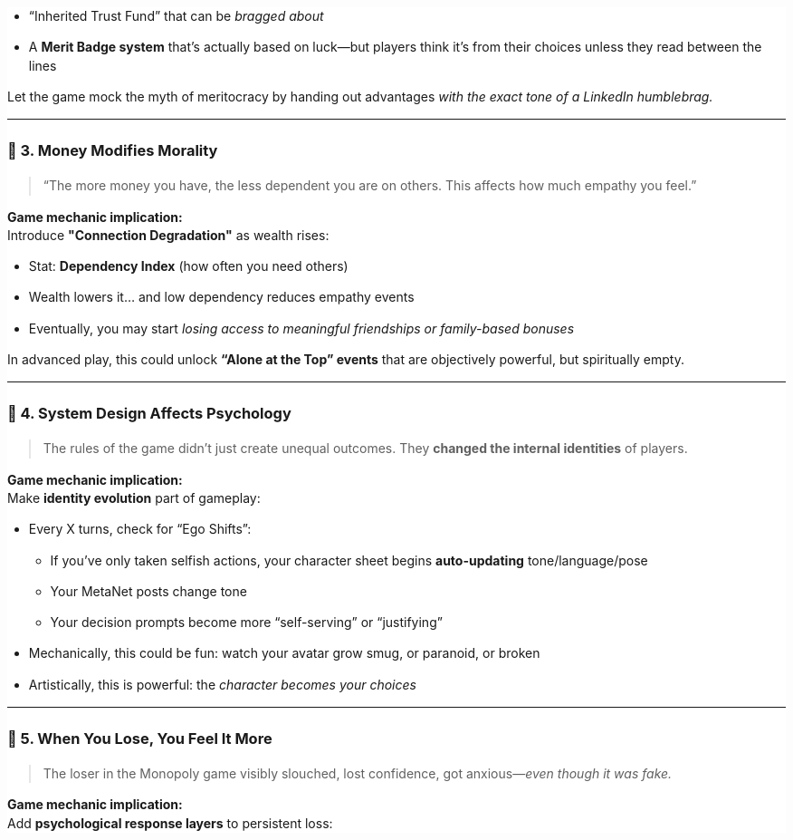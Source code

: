 -   “Inherited Trust Fund” that can be *bragged about*
    
-   A **Merit Badge system** that’s actually based on luck—but players think it’s from their choices unless they read between the lines
    

Let the game mock the myth of meritocracy by handing out advantages *with the exact tone of a LinkedIn humblebrag.*

---

### 💸 3. **Money Modifies Morality**

> “The more money you have, the less dependent you are on others. This affects how much empathy you feel.”

**Game mechanic implication:**  
Introduce **"Connection Degradation"** as wealth rises:

-   Stat: **Dependency Index** (how often you need others)
    
-   Wealth lowers it… and low dependency reduces empathy events
    
-   Eventually, you may start *losing access to meaningful friendships or family-based bonuses*
    

In advanced play, this could unlock **“Alone at the Top” events** that are objectively powerful, but spiritually empty.

---

### 🧠 4. **System Design Affects Psychology**

> The rules of the game didn’t just create unequal outcomes. They **changed the internal identities** of players.

**Game mechanic implication:**  
Make **identity evolution** part of gameplay:

-   Every X turns, check for “Ego Shifts”:
    
    -   If you’ve only taken selfish actions, your character sheet begins **auto-updating** tone/language/pose
        
    -   Your MetaNet posts change tone
        
    -   Your decision prompts become more “self-serving” or “justifying”
        
-   Mechanically, this could be fun: watch your avatar grow smug, or paranoid, or broken
    
-   Artistically, this is powerful: the *character becomes your choices*
    

---

### 🧠 5. **When You Lose, You Feel It More**

> The loser in the Monopoly game visibly slouched, lost confidence, got anxious—*even though it was fake.*

**Game mechanic implication:**  
Add **psychological response layers** to persistent loss:
